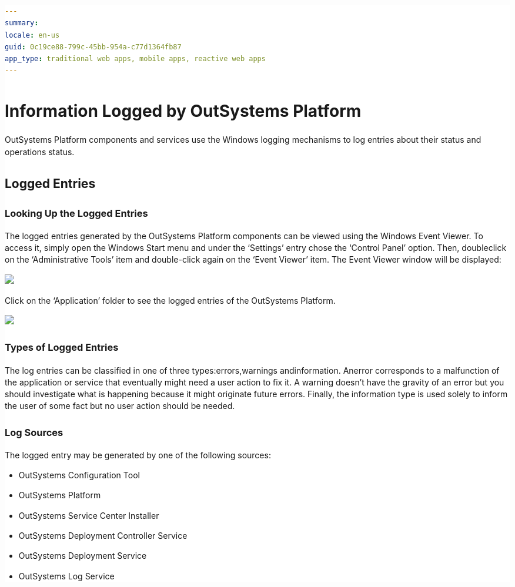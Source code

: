 ```yaml
---
summary:
locale: en-us
guid: 0c19ce88-799c-45bb-954a-c77d1364fb87
app_type: traditional web apps, mobile apps, reactive web apps
---
```


# Information Logged by OutSystems Platform

OutSystems Platform components and services use the Windows logging mechanisms to log entries about their status and operations status.

## Logged Entries

### Looking Up the Logged Entries

The logged entries generated by the OutSystems Platform components can be viewed using the Windows Event Viewer. To access it, simply open the Windows Start menu and under the ‘Settings’ entry chose the ‘Control Panel’ option. Then, doubleclick on the ‘Administrative Tools’ item and double-click again on the ‘Event Viewer’ item. The Event Viewer window will be displayed:

![](images/information-logged_0.jpg)

Click on the ‘Application’ folder to see the logged entries of the OutSystems Platform.

![](images/information-logged_1.png)

### Types of Logged Entries

The log entries can be classified in one of three types:errors,warnings andinformation.  Anerror corresponds to a malfunction of the application or service that eventually might need a user action to fix it.  A warning doesn’t have the gravity of an error but you should investigate what is happening because it might originate future errors. Finally, the information type is used solely to inform the user of some fact but no user action should be needed.

### Log Sources

The logged entry may be generated by one of the following sources:

* OutSystems Configuration Tool

* OutSystems Platform

* OutSystems Service Center Installer

* OutSystems Deployment Controller Service

* OutSystems Deployment Service

* OutSystems Log Service
